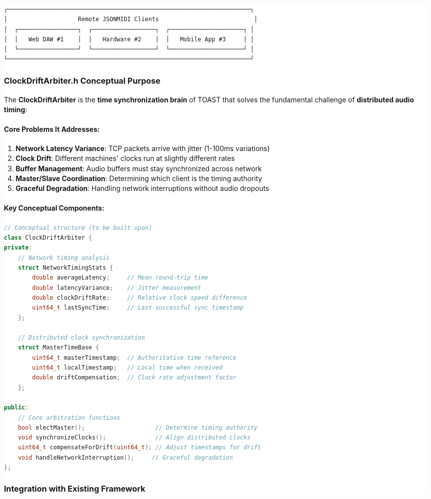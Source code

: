 ```
┌─────────────────────────────────────────────────────────────────────┐
│                    Remote JSONMIDI Clients                           │
│  ┌─────────────────┐  ┌──────────────────┐  ┌─────────────────────┐ │
│  │   Web DAW #1    │  │   Hardware #2    │  │   Mobile App #3     │ │
│  └─────────────────┘  └──────────────────┘  └─────────────────────┘ │
└─────────────────────────────────────────────────────────────────────┘
```

### ClockDriftArbiter.h Conceptual Purpose

The **ClockDriftArbiter** is the **time synchronization brain** of TOAST that solves the fundamental challenge of **distributed audio timing**:

#### Core Problems It Addresses:

1. **Network Latency Variance**: TCP packets arrive with jitter (1-100ms variations)
2. **Clock Drift**: Different machines' clocks run at slightly different rates
3. **Buffer Management**: Audio buffers must stay synchronized across network
4. **Master/Slave Coordination**: Determining which client is the timing authority
5. **Graceful Degradation**: Handling network interruptions without audio dropouts

#### Key Conceptual Components:

```cpp
// Conceptual structure (to be built upon)
class ClockDriftArbiter {
private:
    // Network timing analysis
    struct NetworkTimingStats {
        double averageLatency;     // Mean round-trip time
        double latencyVariance;    // Jitter measurement
        double clockDriftRate;     // Relative clock speed difference
        uint64_t lastSyncTime;     // Last successful sync timestamp
    };
    
    // Distributed clock synchronization
    struct MasterTimeBase {
        uint64_t masterTimestamp;  // Authoritative time reference
        uint64_t localTimestamp;   // Local time when received
        double driftCompensation;  // Clock rate adjustment factor
    };
    
public:
    // Core arbitration functions
    bool electMaster();                    // Determine timing authority
    void synchronizeClocks();              // Align distributed clocks
    uint64_t compensateForDrift(uint64_t); // Adjust timestamps for drift
    void handleNetworkInterruption();     // Graceful degradation
};
```

### Integration with Existing Framework

